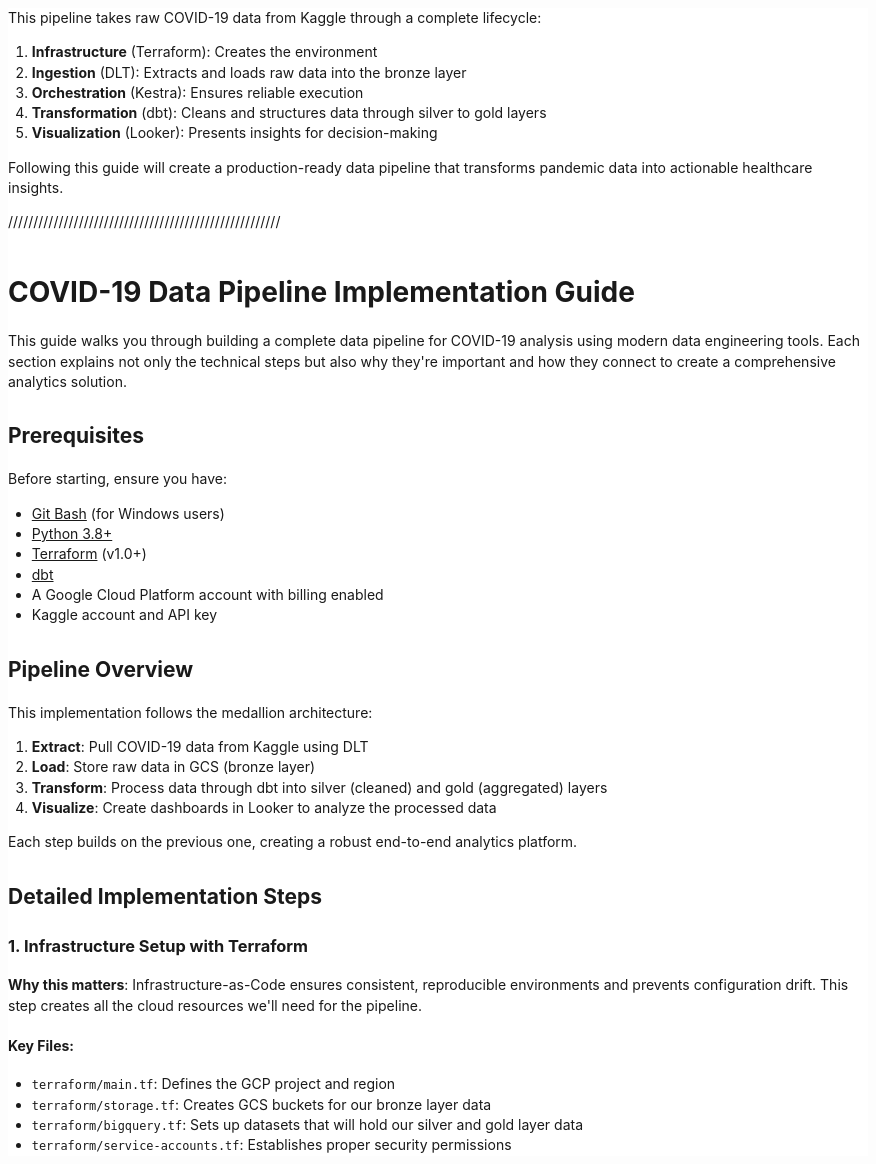This pipeline takes raw COVID-19 data from Kaggle through a complete lifecycle:
1. **Infrastructure** (Terraform): Creates the environment
2. **Ingestion** (DLT): Extracts and loads raw data into the bronze layer
3. **Orchestration** (Kestra): Ensures reliable execution
4. **Transformation** (dbt): Cleans and structures data through silver to gold layers
5. **Visualization** (Looker): Presents insights for decision-making

Following this guide will create a production-ready data pipeline that transforms pandemic data into actionable healthcare insights.


//////////////////////////////////////////////////////
# COVID-19 Data Pipeline Implementation Guide

This guide walks you through building a complete data pipeline for COVID-19 analysis using modern data engineering tools. Each section explains not only the technical steps but also why they're important and how they connect to create a comprehensive analytics solution.

## Prerequisites

Before starting, ensure you have:

- [Git Bash](https://gitforwindows.org/) (for Windows users)
- [Python 3.8+](https://www.python.org/downloads/)
- [Terraform](https://www.terraform.io/downloads) (v1.0+)
- [dbt](https://docs.getdbt.com/dbt-cli/installation)
- A Google Cloud Platform account with billing enabled
- Kaggle account and API key

## Pipeline Overview

This implementation follows the medallion architecture:
1. **Extract**: Pull COVID-19 data from Kaggle using DLT
2. **Load**: Store raw data in GCS (bronze layer)
3. **Transform**: Process data through dbt into silver (cleaned) and gold (aggregated) layers
4. **Visualize**: Create dashboards in Looker to analyze the processed data

Each step builds on the previous one, creating a robust end-to-end analytics platform.

## Detailed Implementation Steps

### 1. Infrastructure Setup with Terraform

**Why this matters**: Infrastructure-as-Code ensures consistent, reproducible environments and prevents configuration drift. This step creates all the cloud resources we'll need for the pipeline.

#### Key Files:
- `terraform/main.tf`: Defines the GCP project and region
- `terraform/storage.tf`: Creates GCS buckets for our bronze layer data
- `terraform/bigquery.tf`: Sets up datasets that will hold our silver and gold layer data
- `terraform/service-accounts.tf`: Establishes proper security permissions

